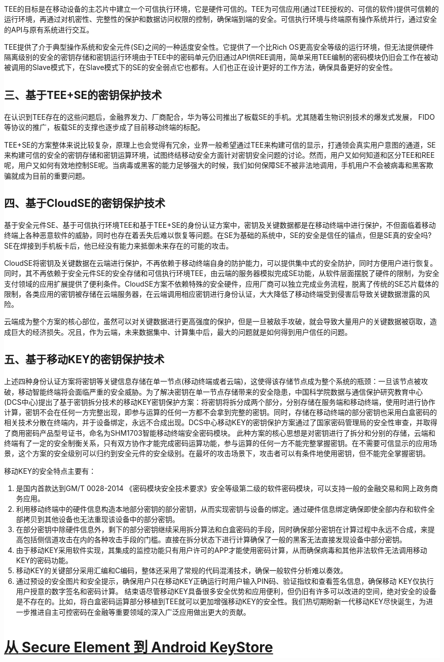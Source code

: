 TEE的目标是在移动设备的主芯片中建立一个可信执行环境，它是硬件可信的。TEE为可信应用(通过TEE授权的、可信的软件)提供可信赖的运行环境，再通过对机密性、完整性的保护和数据访问权限的控制，确保端到端的安全。可信执行环境与终端原有操作系统并行，通过安全的API与原有系统进行交互。

TEE提供了介于典型操作系统和安全元件(SE)之间的一种适度安全性。它提供了一个比Rich OS更高安全等级的运行环境，但无法提供硬件隔离级别的安全的密钥存储和密钥运行环境由于TEE中的密码单元仍旧通过API供REE调用，简单采用TEE编制的密码模块仍旧会工作在被动被调用的Slave模式下，在Slave模式下的SE的安全弱点它也都有。人们也正在设计更好的工作方法，确保具备更好的安全性。

## 三、基于TEE+SE的密钥保护技术
在认识到TEE存在的这些问题后，金融界发力、厂商配合，华为等公司推出了板载SE的手机。尤其随着生物识别技术的爆发式发展， FIDO等协议的推广，板载SE的支撑也逐步成了目前移动终端的标配。

TEE+SE的方案整体来说比较复杂，原理上也会觉得有冗余，业界一般希望通过TEE来构建可信的显示，打通领会真实用户意图的通道，SE来构建可信的安全的密钥存储和密钥运算环境，试图终结移动安全方面针对密钥安全问题的讨论。然而，用户又如何知道和区分TEE和REE呢，用户又如何有效地控制SE呢。当病毒或黑客的能力足够强大的时候，我们如何保障SE不被非法地调用，手机用户不会被病毒和黑客欺骗就成为目前的重要问题。

## 四、基于CloudSE的密钥保护技术
基于安全元件SE、基于可信执行环境TEE和基于TEE+SE的身份认证方案中，密钥及关键数据都是在移动终端中进行保护，不但面临着移动终端上各种恶意软件的威胁，同时也存在着丢失后难以恢复等问题。在SE为基础的系统中，SE的安全是信任的锚点，但是SE真的安全吗?SE在焊接到手机板卡后，他已经没有能力来抵御未来存在的可能的攻击。

CloudSE将密钥及关键数据在云端进行保护，不再依赖于移动终端自身的防护能力，可以提供集中式的安全防护，同时方便用户进行恢复。同时，其不再依赖于安全元件SE的安全存储和可信执行环境TEE，由云端的服务器模拟完成SE功能，从软件层面摆脱了硬件的限制，为安全支付领域的应用扩展提供了便利条件。CloudSE方案不依赖特殊的安全硬件，应用厂商可以独立完成业务流程，脱离了传统的SE芯片载体的限制，各类应用的密钥被存储在云端服务器，在云端调用相应密钥进行身份认证，大大降低了移动终端受到侵害后导致关键数据泄露的风险。

云端成为整个方案的核心部位，虽然可以对关键数据进行更高强度的保护，但是一旦被敌手攻破，就会导致大量用户的关键数据被窃取，造成巨大的经济损失。况且，作为云端，未来数据集中、计算集中后，最大的问题就是如何得到用户信任的问题。

## 五、基于移动KEY的密钥保护技术
上述四种身份认证方案将密钥等关键信息存储在单一节点(移动终端或者云端)，这使得该存储节点成为整个系统的瓶颈：一旦该节点被攻破，移动智能终端将会面临严重的安全威胁。为了解决密钥在单一节点存储带来的安全隐患，中国科学院数据与通信保护研究教育中心(DCS中心)提出了基于密钥拆分技术的移动KEY密钥保护方案：将密钥将拆分成两个部分，分别存储在服务端和移动终端，使用时进行协作计算，密钥不会在任何一方完整出现，即参与运算的任何一方都不会拿到完整的密钥。同时，存储在移动终端的部分密钥也采用白盒密码的相关技术分散在终端内，并于设备绑定，永远不合成出现。DCS中心移动KEY的密钥保护方案通过了国家密码管理局的安全性审查，并取得了商用密码产品型号证书，命名为SHM1703智能移动终端安全密码模块。
此种方案的核心思想是对密钥进行了拆分和分别的存储，云端和终端有了一定的安全制衡关系，只有双方协作才能完成密码运算功能，参与运算的任何一方不能完整掌握密钥。在不需要可信显示的应用场景，这个方案的安全级别可以归约到安全元件的安全级别。在最坏的攻击场景下，攻击者可以有条件地使用密钥，但不能完全掌握密钥。

移动KEY的安全特点主要有：
1. 是国内首款达到GM/T 0028-2014 《密码模块安全技术要求》安全等级第二级的软件密码模块，可以支持一般的金融交易和网上政务商务应用。
2. 利用移动终端中的硬件信息构造本地部分密钥的部分密钥，从而实现密钥与设备的绑定。通过硬件信息绑定确保即使全部内存和软件全部拷贝到其他设备也无法重现该设备中的部分密钥。
3. 在部分密钥中除硬件信息外，剩下的部分密钥继续采用拆分算法和白盒密码的手段，同时确保部分密钥在计算过程中永远不合成，来提高包括侧信道攻击在内的各种攻击手段的门槛。直接在拆分状态下进行计算确保了一般的黑客无法直接发现设备中部分密钥。
4. 由于移动KEY采用软件实现，其集成的监控功能只有用户许可的APP才能使用密码计算，从而确保病毒和其他非法软件无法调用移动KEY的密码功能。
5. 移动KEY的关键部分采用汇编和C编码，整体还采用了常规的代码混淆技术，确保一般软件分析难以奏效。
6. 通过预设的安全图片和安全提示，确保用户只在移动KEY正确运行时用户输入PIN码、验证指纹和查看签名信息，确保移动 KEY仅执行用户授意的数字签名和密码计算。
结束语尽管移动KEY具备很多安全优势和应用便利，但仍旧有许多可以改进的空间，绝对安全的设备是不存在的。比如，将白盒密码运算部分移植到TEE就可以更加增强移动KEY的安全性。我们热切期盼新一代移动KEY尽快诞生，为进一步推进自主可控密码在金融等重要领域的深入广泛应用做出更大的贡献。














# [从 Secure Element 到 Android KeyStore](https://www.cnblogs.com/xinzhao/p/9319419.html)
